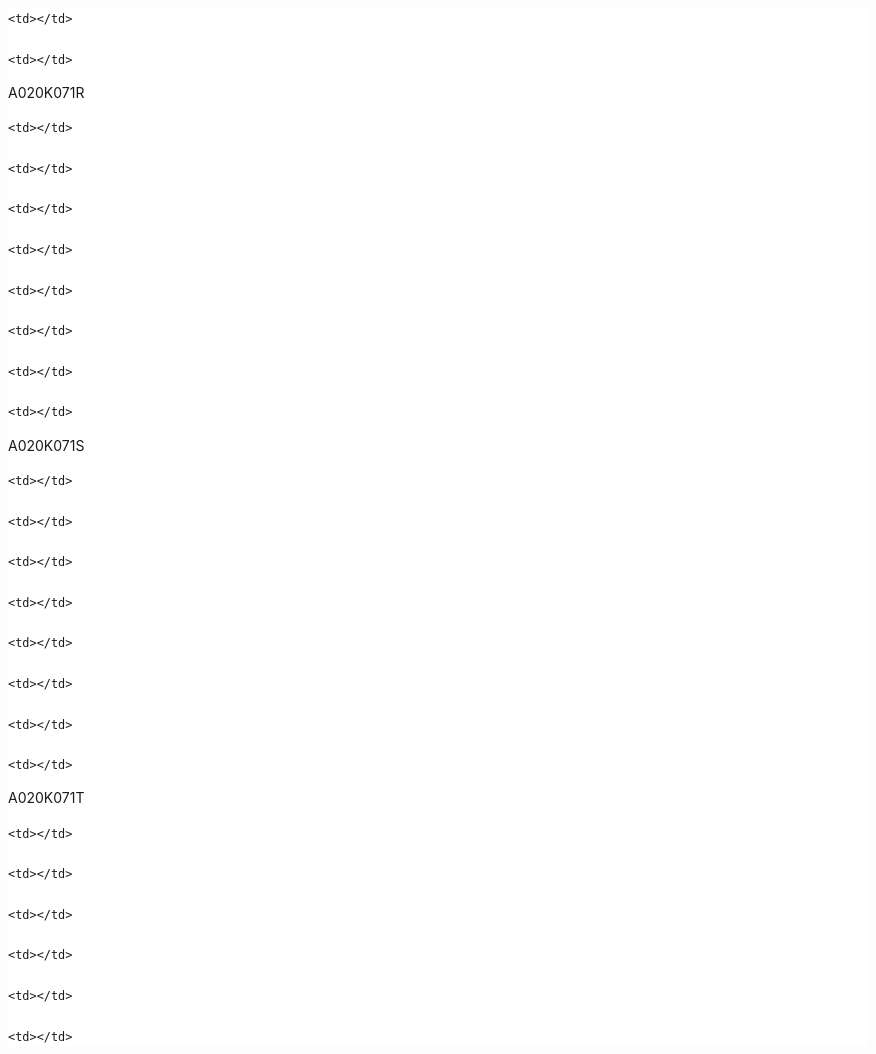     <td></td>
    
    <td></td>
    

</tr>

<tr>
    <td>A020K071R</td>
    
    <td></td>
    
    <td></td>
    
    <td></td>
    
    <td></td>
    
    <td></td>
    
    <td></td>
    
    <td></td>
    
    <td></td>
    

</tr>

<tr>
    <td>A020K071S</td>
    
    <td></td>
    
    <td></td>
    
    <td></td>
    
    <td></td>
    
    <td></td>
    
    <td></td>
    
    <td></td>
    
    <td></td>
    

</tr>

<tr>
    <td>A020K071T</td>
    
    <td></td>
    
    <td></td>
    
    <td></td>
    
    <td></td>
    
    <td></td>
    
    <td></td>
    